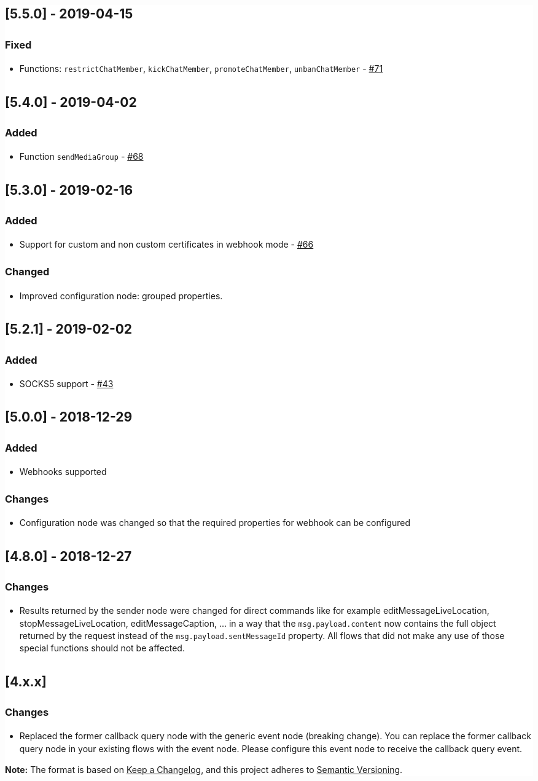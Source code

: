 ## [5.5.0] - 2019-04-15
### Fixed
 - Functions: `restrictChatMember`, `kickChatMember`, `promoteChatMember`, `unbanChatMember` - [#71](https://github.com/windkh/node-red-contrib-telegrambot/issues/71)

## [5.4.0] - 2019-04-02
### Added
 -  Function `sendMediaGroup` - [#68](https://github.com/windkh/node-red-contrib-telegrambot/issues/68)

## [5.3.0] - 2019-02-16
### Added
 - Support for custom and non custom certificates in webhook mode - [#66](https://github.com/windkh/node-red-contrib-telegrambot/issues/66)

### Changed
 - Improved configuration node: grouped properties.

## [5.2.1] - 2019-02-02
### Added
 - SOCKS5 support - [#43](https://github.com/windkh/node-red-contrib-telegrambot/issues/43)

## [5.0.0] - 2018-12-29
### Added
 - Webhooks supported

### Changes
 - Configuration node was changed so that the required properties for webhook can be configured

## [4.8.0] - 2018-12-27
### Changes
 - Results returned by the sender node were changed for direct commands like for example  editMessageLiveLocation, stopMessageLiveLocation, editMessageCaption, ... in a way that the `msg.payload.content` now contains the full object returned by the request instead of the `msg.payload.sentMessageId` property. All flows that did not make any use of those special functions should not be affected.

## [4.x.x]
### Changes
 - Replaced the former callback query node with the generic event node (breaking change). You can replace the former callback query node in your existing flows with the event node. Please configure this event node to receive the callback query event.

**Note:** The format is based on [Keep a Changelog](https://keepachangelog.com/en/1.0.0/), and this project adheres to [Semantic Versioning](https://semver.org/spec/v2.0.0.html).
